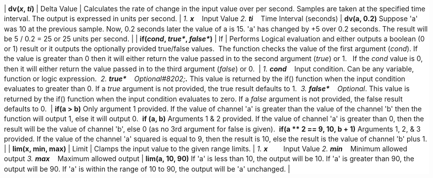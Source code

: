 | **dv(*x*, *ti*)**                   | Delta Value                 | Calculates the rate of change in the input value over per second. Samples are taken at the specified time interval. The output is expressed in units per second.                                                                                                                                                                                                                                                                                      | *&#49;. **x***&nbsp; &nbsp; Input Value *2. **ti***&nbsp; &nbsp; Time Interval (seconds)                                                                                                                                                                                                                                                                                                                                                                                                                                                              | **dv(a, 0.2)** Suppose 'a' was 10 at the previous sample. Now, 0.2 seconds later the value of a is 15. 'a' has changed by +5 over 0.2 seconds. The result will be 5 / 0.2 = 25 or 25 units per second.                                                                                                                                                                                                                                                                                                                                                                            |
| **if(*cond*, *true\**, *false\**)** | If                          | Performs Logical evaluation and either outputs a boolean (0 or 1) result or it outputs the optionally provided true/false values.&nbsp; The function checks the value of the first argument (*cond*). If the value is greater than 0 then it will either return the value passed in to the second argument (*true*) or 1. &nbsp; If the *cond* value is 0, then it will either return the value passed in to the third argument (*false*) or 0.&nbsp; | *&#49;. **cond***&nbsp; &nbsp; Input condition. Can be any variable, function or logic expression.&nbsp; *2. **true\***&nbsp; &nbsp; Optional#8202;**.*** This value is returned by the if() function when the input condition evaluates to greater than 0. If a *true* argument is not provided, the true result defaults to 1.&nbsp; *3. **false\****&nbsp; &nbsp; *Optional*. This value is returned by the if() function when the input condition evaluates to zero. If a *false* argument is not provided, the false result defaults to 0.&nbsp; | **if(a \> b)** Only argument 1 provided. If the value of channel 'a' is greater than the value of the channel 'b' then the function will output 1, else it will output 0.&nbsp; **if (a, b)** Arguments 1 \& 2 provided. If the value of channel 'a' is greater than 0, then the result will be the value of channel 'b', else 0 (as no 3rd argument for false is given).&nbsp; **if(a \*\* 2 == 9, 10, b + 1)** Arguments 1, 2, \& 3 provided. If the value of the channel 'a' squared is equal to 9, then the result is 10, else the result is the value of channel 'b' plus 1. |
| **lim(x, min, max)**                | Limit                       | Clamps the input value to the given range limits.                                                                                                                                                                                                                                                                                                                                                                                                     | *&#49;. **x***&nbsp; &nbsp; &nbsp; &nbsp; Input Value *2. **min***&nbsp; &nbsp; Minimum allowed output *3. **max***&nbsp; &nbsp; Maximum allowed output                                                                                                                                                                                                                                                                                                                                                                                               | **lim(a, 10, 90)** If 'a' is less than 10, the output will be 10. If 'a' is greater than 90, the output will be 90. If 'a' is within the range of 10 to 90, the output will be 'a' unchanged.                                                                                                                                                                                                                                                                                                                                                                                     |
